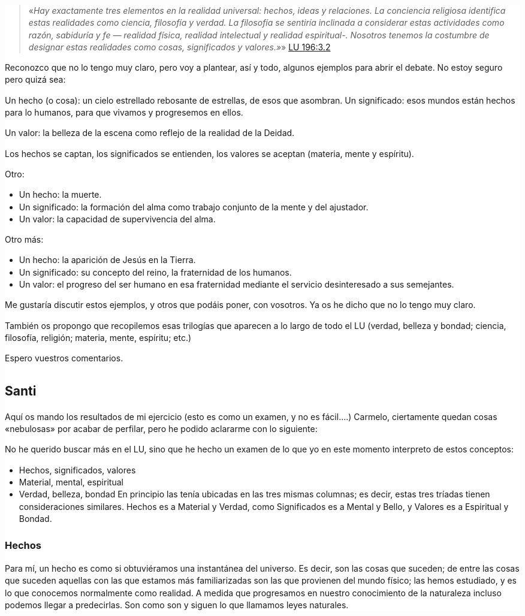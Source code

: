 > «_Hay exactamente tres elementos en la realidad universal: hechos, ideas y relaciones. La conciencia religiosa identifica estas realidades como ciencia, filosofía y verdad. La filosofía se sentiría inclinada a considerar estas actividades como razón, sabiduría y fe — realidad física, realidad intelectual y realidad espiritual-. Nosotros tenemos la costumbre de designar estas realidades como cosas, significados y valores.»_» <a id="a47_430"></a>[LU 196:3.2](/es/The_Urantia_Book/196#p3_2)

Reconozco que no lo tengo muy claro, pero voy a plantear, así y todo, algunos ejemplos para abrir el debate. No estoy seguro pero quizá sea:

Un hecho (o cosa): un cielo estrellado rebosante de estrellas, de esos que asombran. Un significado: esos mundos están hechos para lo humanos, para que vivamos y progresemos en ellos.

Un valor: la belleza de la escena como reflejo de la realidad de la Deidad.

Los hechos se captan, los significados se entienden, los valores se aceptan (materia, mente y espíritu).

Otro:

- Un hecho: la muerte.
- Un significado: la formación del alma como trabajo conjunto de la mente y del ajustador.
- Un valor: la capacidad de supervivencia del alma.

Otro más:

- Un hecho: la aparición de Jesús en la Tierra.
- Un significado: su concepto del reino, la fraternidad de los humanos.
- Un valor: el progreso del ser humano en esa fraternidad mediante el servicio desinteresado a sus semejantes.

Me gustaría discutir estos ejemplos, y otros que podáis poner, con vosotros. Ya os he dicho que no lo tengo muy claro.

También os propongo que recopilemos esas trilogías que aparecen a lo largo de todo el LU (verdad, belleza y bondad; ciencia, filosofía, religión; materia, mente, espíritu; etc.)

Espero vuestros comentarios.

## Santi

Aquí os mando los resultados de mi ejercicio (esto es como un examen, y no es fácil....) Carmelo, ciertamente quedan cosas «nebulosas» por acabar de perfilar, pero he podido aclararme con lo siguiente:

No he querido buscar más en el LU, sino que he hecho un examen de lo que yo en este momento interpreto de estos conceptos:

- Hechos, significados, valores
- Material, mental, espiritual
- Verdad, belleza, bondad En principio las tenía ubicadas en las tres mismas columnas; es decir, estas tres tríadas tienen consideraciones similares. Hechos es a Material y Verdad, como Significados es a Mental y Bello, y Valores es a Espiritual y Bondad.

### Hechos

Para mí, un hecho es como si obtuviéramos una instantánea del universo. Es decir, son las cosas que suceden; de entre las cosas que suceden aquellas con las que estamos más familiarizadas son las que provienen del mundo físico; las hemos estudiado, y es lo que conocemos normalmente como realidad. A medida que progresamos en nuestro conocimiento de la naturaleza incluso podemos llegar a predecirlas. Son como son y siguen lo que llamamos leyes naturales.
